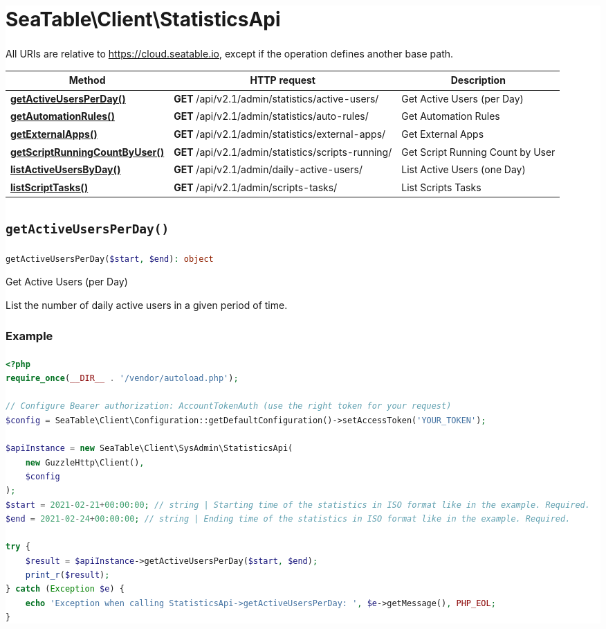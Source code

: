 # SeaTable\Client\StatisticsApi

All URIs are relative to https://cloud.seatable.io, except if the operation defines another base path.

| Method | HTTP request | Description |
| ------------- | ------------- | ------------- |
| [**getActiveUsersPerDay()**](StatisticsApi.md#getActiveUsersPerDay) | **GET** /api/v2.1/admin/statistics/active-users/ | Get Active Users (per Day) |
| [**getAutomationRules()**](StatisticsApi.md#getAutomationRules) | **GET** /api/v2.1/admin/statistics/auto-rules/ | Get Automation Rules |
| [**getExternalApps()**](StatisticsApi.md#getExternalApps) | **GET** /api/v2.1/admin/statistics/external-apps/ | Get External Apps |
| [**getScriptRunningCountByUser()**](StatisticsApi.md#getScriptRunningCountByUser) | **GET** /api/v2.1/admin/statistics/scripts-running/ | Get Script Running Count by User |
| [**listActiveUsersByDay()**](StatisticsApi.md#listActiveUsersByDay) | **GET** /api/v2.1/admin/daily-active-users/ | List Active Users (one Day) |
| [**listScriptTasks()**](StatisticsApi.md#listScriptTasks) | **GET** /api/v2.1/admin/scripts-tasks/ | List Scripts Tasks |


## `getActiveUsersPerDay()`

```php
getActiveUsersPerDay($start, $end): object
```

Get Active Users (per Day)

List the number of daily active users in a given period of time.

### Example

```php
<?php
require_once(__DIR__ . '/vendor/autoload.php');

// Configure Bearer authorization: AccountTokenAuth (use the right token for your request)
$config = SeaTable\Client\Configuration::getDefaultConfiguration()->setAccessToken('YOUR_TOKEN');

$apiInstance = new SeaTable\Client\SysAdmin\StatisticsApi(
    new GuzzleHttp\Client(),
    $config
);
$start = 2021-02-21+00:00:00; // string | Starting time of the statistics in ISO format like in the example. Required.
$end = 2021-02-24+00:00:00; // string | Ending time of the statistics in ISO format like in the example. Required.

try {
    $result = $apiInstance->getActiveUsersPerDay($start, $end);
    print_r($result);
} catch (Exception $e) {
    echo 'Exception when calling StatisticsApi->getActiveUsersPerDay: ', $e->getMessage(), PHP_EOL;
}
```
